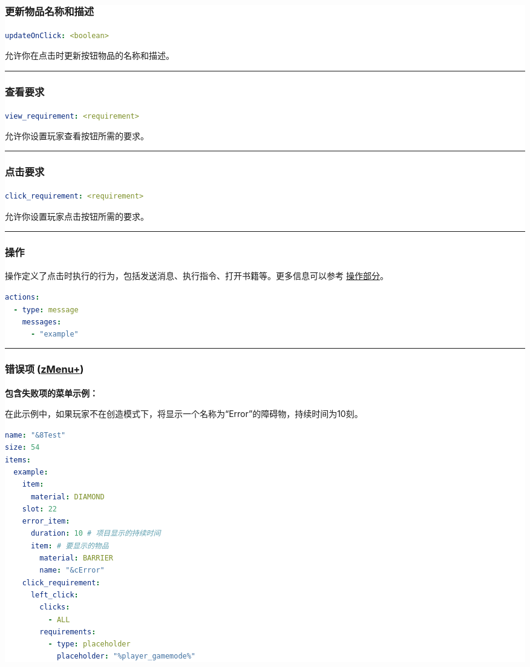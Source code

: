 ### 更新物品名称和描述

```yaml
updateOnClick: <boolean>
```

允许你在点击时更新按钮物品的名称和描述。

***

### 查看要求

```yaml
view_requirement: <requirement>
```

允许你设置玩家查看按钮所需的要求。

***

### 点击要求

```yaml
click_requirement: <requirement>
```

允许你设置玩家点击按钮所需的要求。

***

### 操作

操作定义了点击时执行的行为，包括发送消息、执行指令、打开书籍等。更多信息可以参考 [操作部分](actions.md)。

```yaml
actions:
  - type: message
    messages:
      - "example"
```

***

### 错误项 ([zMenu+](https://minecraft-inventory-builder.com/resources/zmenu.4))

**包含失败项的菜单示例：**

在此示例中，如果玩家不在创造模式下，将显示一个名称为“Error”的障碍物，持续时间为10刻。

```yaml
name: "&8Test"
size: 54
items:
  example:
    item:
      material: DIAMOND
    slot: 22
    error_item:
      duration: 10 # 项目显示的持续时间
      item: # 要显示的物品
        material: BARRIER
        name: "&cError"
    click_requirement:
      left_click:
        clicks:
          - ALL
        requirements:
          - type: placeholder
            placeholder: "%player_gamemode%"
```